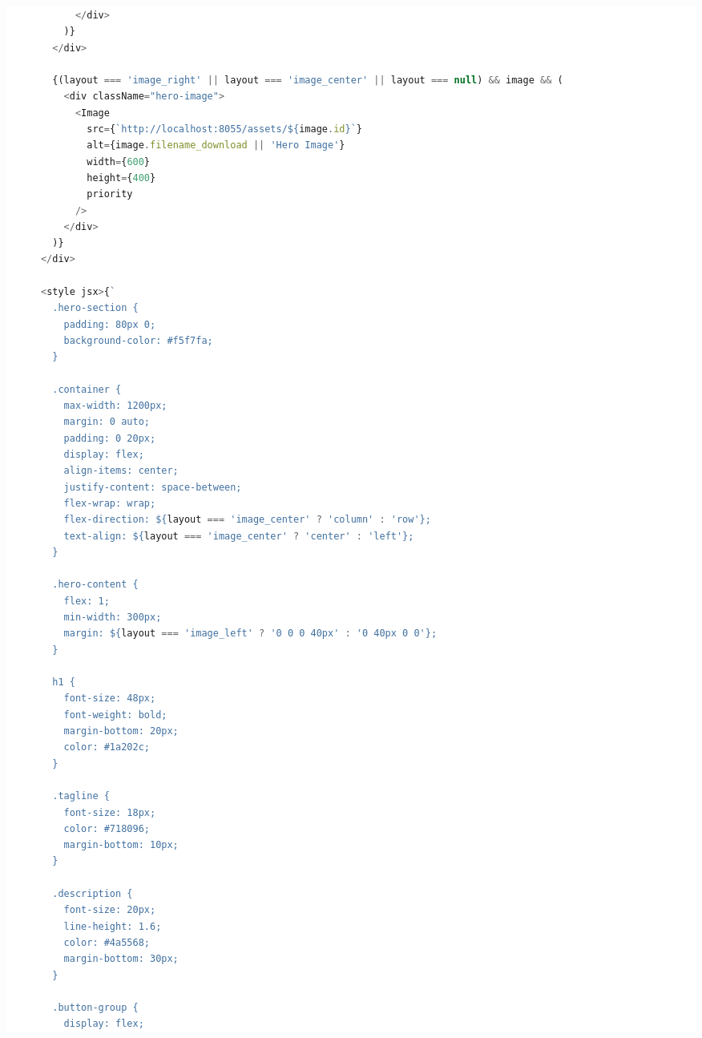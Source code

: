 ```js
            </div>
          )}
        </div>

        {(layout === 'image_right' || layout === 'image_center' || layout === null) && image && (
          <div className="hero-image">
            <Image
              src={`http://localhost:8055/assets/${image.id}`}
              alt={image.filename_download || 'Hero Image'}
              width={600}
              height={400}
              priority
            />
          </div>
        )}
      </div>

      <style jsx>{`
        .hero-section {
          padding: 80px 0;
          background-color: #f5f7fa;
        }
        
        .container {
          max-width: 1200px;
          margin: 0 auto;
          padding: 0 20px;
          display: flex;
          align-items: center;
          justify-content: space-between;
          flex-wrap: wrap;
          flex-direction: ${layout === 'image_center' ? 'column' : 'row'};
          text-align: ${layout === 'image_center' ? 'center' : 'left'};
        }
        
        .hero-content {
          flex: 1;
          min-width: 300px;
          margin: ${layout === 'image_left' ? '0 0 0 40px' : '0 40px 0 0'};
        }
        
        h1 {
          font-size: 48px;
          font-weight: bold;
          margin-bottom: 20px;
          color: #1a202c;
        }
        
        .tagline {
          font-size: 18px;
          color: #718096;
          margin-bottom: 10px;
        }
        
        .description {
          font-size: 20px;
          line-height: 1.6;
          color: #4a5568;
          margin-bottom: 30px;
        }
        
        .button-group {
          display: flex;
```